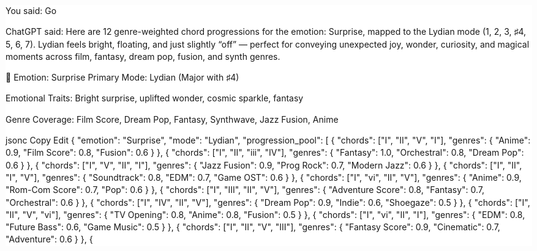 

You said:
Go 


ChatGPT said:
Here are 12 genre-weighted chord progressions for the emotion: Surprise, mapped to the Lydian mode (1, 2, 3, ♯4, 5, 6, 7). Lydian feels bright, floating, and just slightly “off” — perfect for conveying unexpected joy, wonder, curiosity, and magical moments across film, fantasy, dream pop, fusion, and synth genres.

🎵 Emotion: Surprise
Primary Mode: Lydian (Major with ♯4)

Emotional Traits: Bright surprise, uplifted wonder, cosmic sparkle, fantasy

Genre Coverage: Film Score, Dream Pop, Fantasy, Synthwave, Jazz Fusion, Anime

jsonc
Copy
Edit
{
  "emotion": "Surprise",
  "mode": "Lydian",
  "progression_pool": [
    {
      "chords": ["I", "II", "V", "I"],
      "genres": { "Anime": 0.9, "Film Score": 0.8, "Fusion": 0.6 }
    },
    {
      "chords": ["I", "II", "iii", "IV"],
      "genres": { "Fantasy": 1.0, "Orchestral": 0.8, "Dream Pop": 0.6 }
    },
    {
      "chords": ["I", "V", "II", "I"],
      "genres": { "Jazz Fusion": 0.9, "Prog Rock": 0.7, "Modern Jazz": 0.6 }
    },
    {
      "chords": ["I", "II", "I", "V"],
      "genres": { "Soundtrack": 0.8, "EDM": 0.7, "Game OST": 0.6 }
    },
    {
      "chords": ["I", "vi", "II", "V"],
      "genres": { "Anime": 0.9, "Rom-Com Score": 0.7, "Pop": 0.6 }
    },
    {
      "chords": ["I", "III", "II", "V"],
      "genres": { "Adventure Score": 0.8, "Fantasy": 0.7, "Orchestral": 0.6 }
    },
    {
      "chords": ["I", "IV", "II", "V"],
      "genres": { "Dream Pop": 0.9, "Indie": 0.6, "Shoegaze": 0.5 }
    },
    {
      "chords": ["I", "II", "V", "vi"],
      "genres": { "TV Opening": 0.8, "Anime": 0.8, "Fusion": 0.5 }
    },
    {
      "chords": ["I", "vi", "II", "I"],
      "genres": { "EDM": 0.8, "Future Bass": 0.6, "Game Music": 0.5 }
    },
    {
      "chords": ["I", "II", "V", "III"],
      "genres": { "Fantasy Score": 0.9, "Cinematic": 0.7, "Adventure": 0.6 }
    },
    {